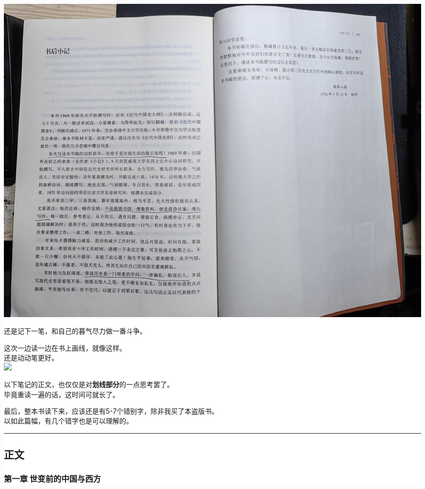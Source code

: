 <img src="./images/book-postscript.jpg">

还是记下一笔，和自己的暮气尽力做一番斗争。  

这次一边读一边在书上画线，就像这样。  
还是动动笔更好。  
<img src="./images/book-underlines.jpg">

以下笔记的正文，也仅仅是对<b>划线部分</b>的一点思考罢了。  
毕竟重读一遍的话，这时间可就长了。  

最后，整本书读下来，应该还是有5-7个错别字，除非我买了本盗版书。  
以如此篇幅，有几个错字也是可以理解的。  

<hr>

## 正文

### 第一章 世变前的中国与西方
